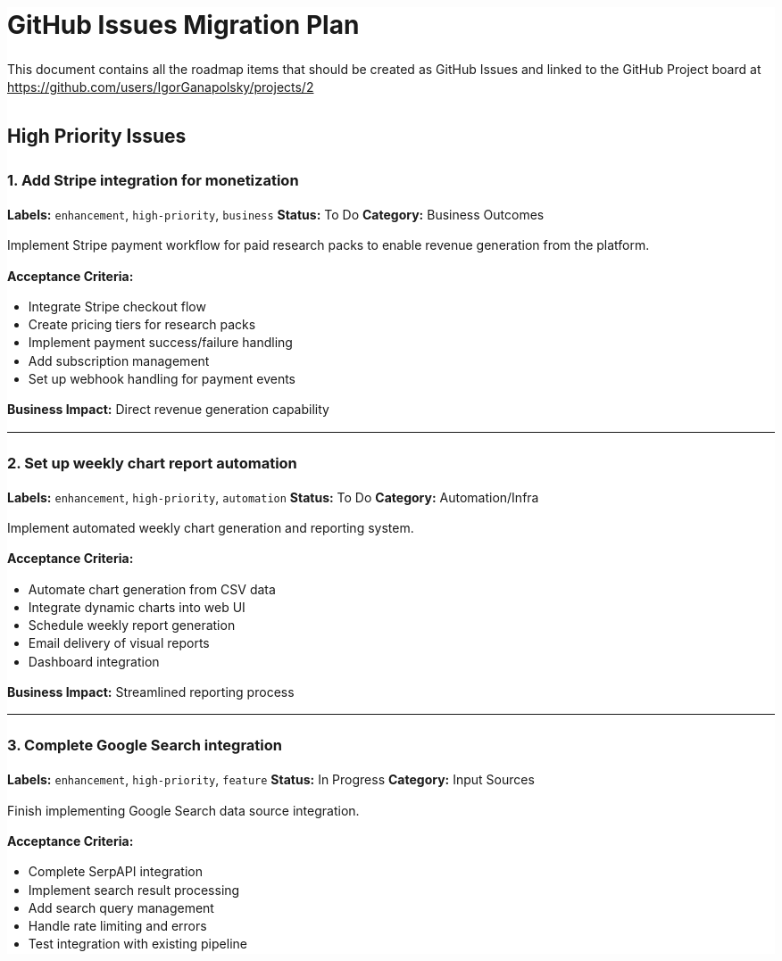 # GitHub Issues Migration Plan

This document contains all the roadmap items that should be created as GitHub Issues and linked to the GitHub Project board at https://github.com/users/IgorGanapolsky/projects/2

## High Priority Issues

### 1. Add Stripe integration for monetization
**Labels:** `enhancement`, `high-priority`, `business`
**Status:** To Do
**Category:** Business Outcomes

Implement Stripe payment workflow for paid research packs to enable revenue generation from the platform.

**Acceptance Criteria:**
- Integrate Stripe checkout flow
- Create pricing tiers for research packs
- Implement payment success/failure handling
- Add subscription management
- Set up webhook handling for payment events

**Business Impact:** Direct revenue generation capability

---

### 2. Set up weekly chart report automation
**Labels:** `enhancement`, `high-priority`, `automation`
**Status:** To Do
**Category:** Automation/Infra

Implement automated weekly chart generation and reporting system.

**Acceptance Criteria:**
- Automate chart generation from CSV data
- Integrate dynamic charts into web UI
- Schedule weekly report generation
- Email delivery of visual reports
- Dashboard integration

**Business Impact:** Streamlined reporting process

---

### 3. Complete Google Search integration
**Labels:** `enhancement`, `high-priority`, `feature`
**Status:** In Progress
**Category:** Input Sources

Finish implementing Google Search data source integration.

**Acceptance Criteria:**
- Complete SerpAPI integration
- Implement search result processing
- Add search query management
- Handle rate limiting and errors
- Test integration with existing pipeline

